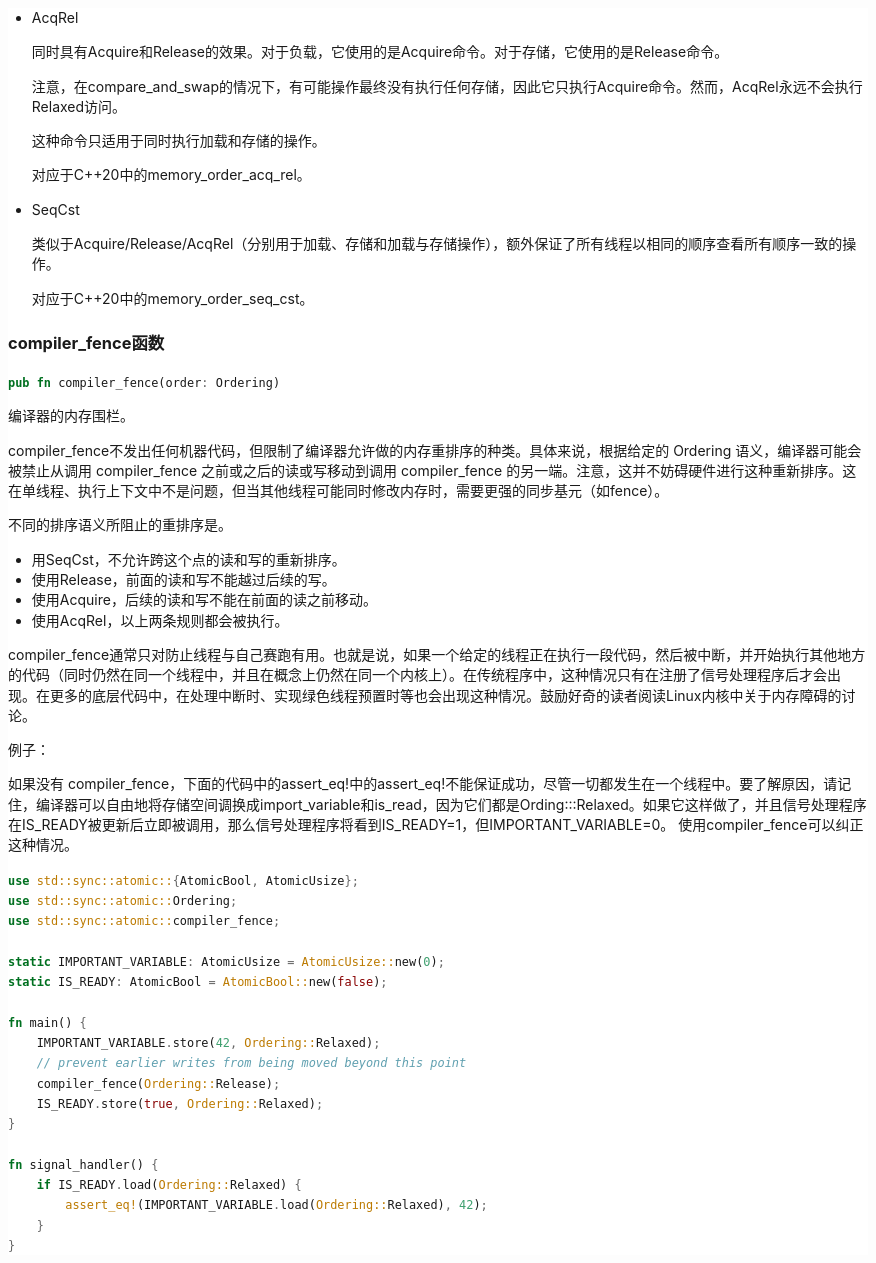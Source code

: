 - AcqRel

  同时具有Acquire和Release的效果。对于负载，它使用的是Acquire命令。对于存储，它使用的是Release命令。

  注意，在compare_and_swap的情况下，有可能操作最终没有执行任何存储，因此它只执行Acquire命令。然而，AcqRel永远不会执行Relaxed访问。

  这种命令只适用于同时执行加载和存储的操作。

  对应于C++20中的memory_order_acq_rel。

- SeqCst

  类似于Acquire/Release/AcqRel（分别用于加载、存储和加载与存储操作），额外保证了所有线程以相同的顺序查看所有顺序一致的操作。

  对应于C++20中的memory_order_seq_cst。

### compiler_fence函数

```rust
pub fn compiler_fence(order: Ordering)
```

编译器的内存围栏。

compiler_fence不发出任何机器代码，但限制了编译器允许做的内存重排序的种类。具体来说，根据给定的 Ordering 语义，编译器可能会被禁止从调用 compiler_fence 之前或之后的读或写移动到调用 compiler_fence 的另一端。注意，这并不妨碍硬件进行这种重新排序。这在单线程、执行上下文中不是问题，但当其他线程可能同时修改内存时，需要更强的同步基元（如fence）。

不同的排序语义所阻止的重排序是。

- 用SeqCst，不允许跨这个点的读和写的重新排序。
- 使用Release，前面的读和写不能越过后续的写。
- 使用Acquire，后续的读和写不能在前面的读之前移动。
- 使用AcqRel，以上两条规则都会被执行。

compiler_fence通常只对防止线程与自己赛跑有用。也就是说，如果一个给定的线程正在执行一段代码，然后被中断，并开始执行其他地方的代码（同时仍然在同一个线程中，并且在概念上仍然在同一个内核上）。在传统程序中，这种情况只有在注册了信号处理程序后才会出现。在更多的底层代码中，在处理中断时、实现绿色线程预置时等也会出现这种情况。鼓励好奇的读者阅读Linux内核中关于内存障碍的讨论。

例子：

如果没有 compiler_fence，下面的代码中的assert_eq!中的assert_eq!不能保证成功，尽管一切都发生在一个线程中。要了解原因，请记住，编译器可以自由地将存储空间调换成import_variable和is_read，因为它们都是Ording:::Relaxed。如果它这样做了，并且信号处理程序在IS_READY被更新后立即被调用，那么信号处理程序将看到IS_READY=1，但IMPORTANT_VARIABLE=0。 使用compiler_fence可以纠正这种情况。

```rust
use std::sync::atomic::{AtomicBool, AtomicUsize};
use std::sync::atomic::Ordering;
use std::sync::atomic::compiler_fence;

static IMPORTANT_VARIABLE: AtomicUsize = AtomicUsize::new(0);
static IS_READY: AtomicBool = AtomicBool::new(false);

fn main() {
    IMPORTANT_VARIABLE.store(42, Ordering::Relaxed);
    // prevent earlier writes from being moved beyond this point
    compiler_fence(Ordering::Release);
    IS_READY.store(true, Ordering::Relaxed);
}

fn signal_handler() {
    if IS_READY.load(Ordering::Relaxed) {
        assert_eq!(IMPORTANT_VARIABLE.load(Ordering::Relaxed), 42);
    }
}
```
